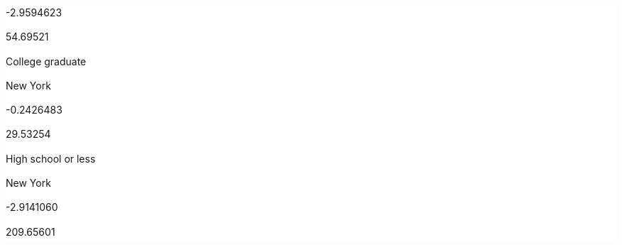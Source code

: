 \-2.9594623

</td>

<td style="text-align:right;">

54.69521

</td>

<td style="text-align:left;">

College graduate

</td>

</tr>

<tr>

<td style="text-align:left;">

New York

</td>

<td style="text-align:right;">

\-0.2426483

</td>

<td style="text-align:right;">

29.53254

</td>

<td style="text-align:left;">

High school or less

</td>

</tr>

<tr>

<td style="text-align:left;">

New York

</td>

<td style="text-align:right;">

\-2.9141060

</td>

<td style="text-align:right;">

209.65601

</td>
